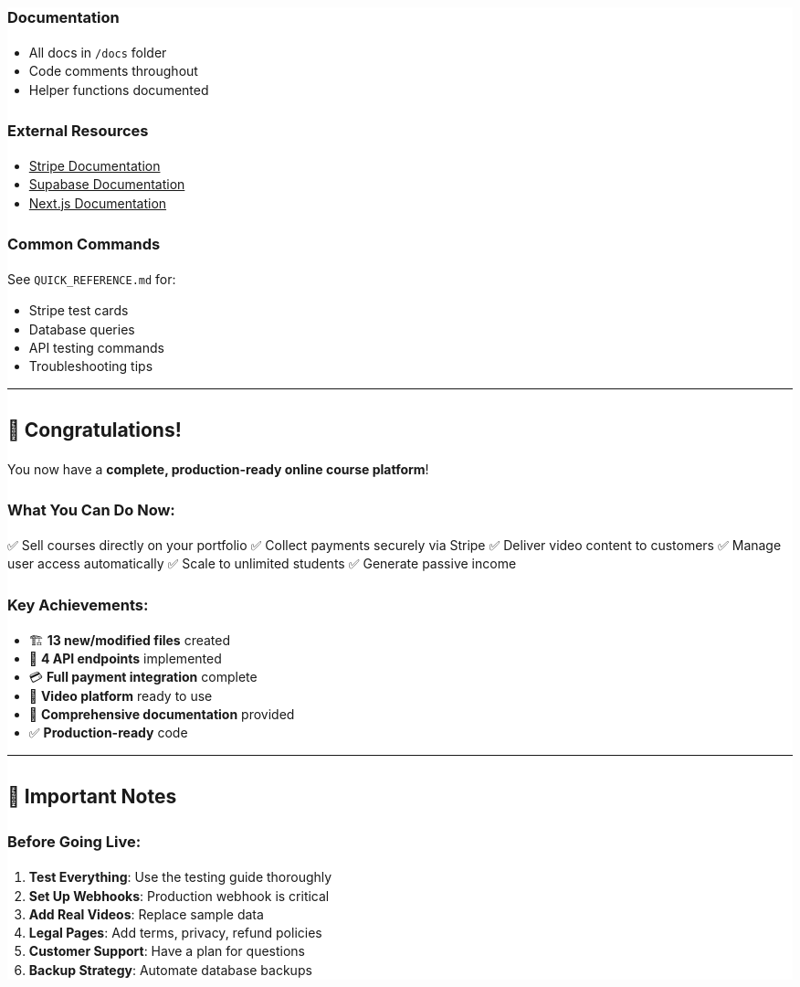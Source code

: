 ### Documentation

- All docs in `/docs` folder
- Code comments throughout
- Helper functions documented

### External Resources

- [Stripe Documentation](https://stripe.com/docs)
- [Supabase Documentation](https://supabase.com/docs)
- [Next.js Documentation](https://nextjs.org/docs)

### Common Commands

See `QUICK_REFERENCE.md` for:

- Stripe test cards
- Database queries
- API testing commands
- Troubleshooting tips

---

## 🎉 Congratulations!

You now have a **complete, production-ready online course platform**!

### What You Can Do Now:

✅ Sell courses directly on your portfolio
✅ Collect payments securely via Stripe
✅ Deliver video content to customers
✅ Manage user access automatically
✅ Scale to unlimited students
✅ Generate passive income

### Key Achievements:

- 🏗️ **13 new/modified files** created
- 🔧 **4 API endpoints** implemented
- 💳 **Full payment integration** complete
- 🎥 **Video platform** ready to use
- 📖 **Comprehensive documentation** provided
- ✅ **Production-ready** code

---

## 🚨 Important Notes

### Before Going Live:

1. **Test Everything**: Use the testing guide thoroughly
2. **Set Up Webhooks**: Production webhook is critical
3. **Add Real Videos**: Replace sample data
4. **Legal Pages**: Add terms, privacy, refund policies
5. **Customer Support**: Have a plan for questions
6. **Backup Strategy**: Automate database backups
